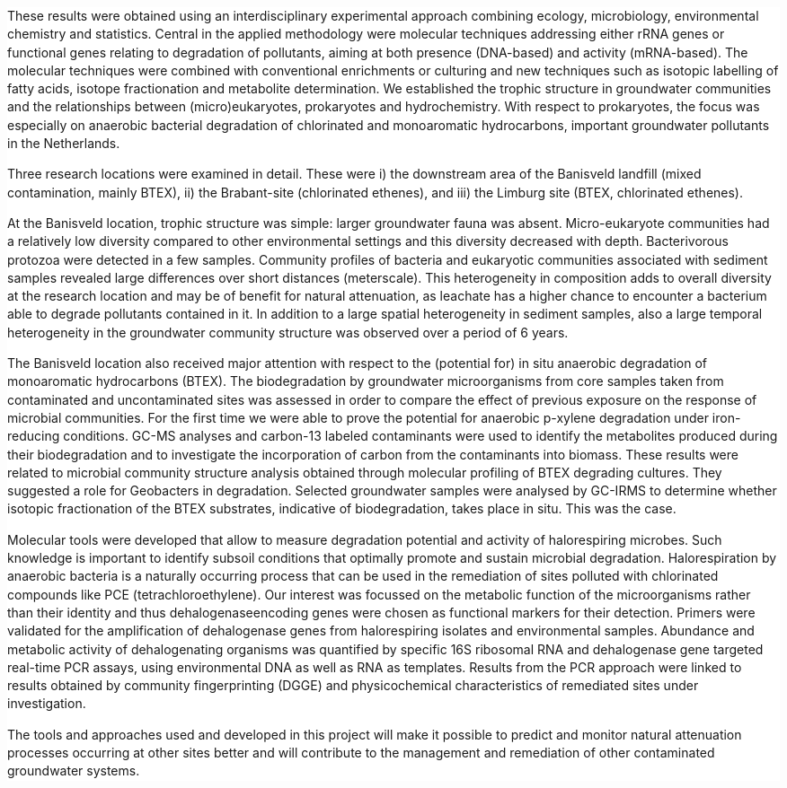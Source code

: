 These results were obtained using an interdisciplinary experimental approach combining ecology, microbiology, environmental chemistry and statistics. Central in the applied methodology were molecular techniques addressing either rRNA genes or functional genes relating to degradation of pollutants, aiming at both presence (DNA-based) and activity (mRNA-based). The molecular techniques were combined with conventional enrichments or culturing and new techniques such as isotopic labelling of fatty acids, isotope fractionation and metabolite determination. We established the trophic structure in groundwater communities and the relationships between (micro)eukaryotes, prokaryotes and hydrochemistry. With respect to prokaryotes, the focus was especially on anaerobic bacterial degradation of chlorinated and monoaromatic hydrocarbons, important groundwater pollutants in the Netherlands. 

Three research locations were examined in detail. These were i) the downstream area of the Banisveld landfill (mixed contamination, mainly BTEX), ii) the Brabant-site (chlorinated ethenes), and iii) the Limburg site (BTEX, chlorinated ethenes). 

At the Banisveld location, trophic structure was simple: larger groundwater fauna was absent. Micro-eukaryote communities had a relatively low diversity compared to other environmental settings and this diversity decreased with depth. Bacterivorous protozoa were detected in a few samples. Community profiles of bacteria and eukaryotic communities associated with sediment samples revealed large differences over short distances (meterscale). This heterogeneity in composition adds to overall diversity at the research location and may be of benefit for natural attenuation, as leachate has a higher chance to encounter a bacterium able to degrade pollutants contained in it. In addition to a large spatial heterogeneity in sediment samples, also a large temporal heterogeneity in the groundwater community structure was observed over a period of 6 years. 

The Banisveld location also received major attention with respect to the (potential for) in situ anaerobic degradation of monoaromatic hydrocarbons (BTEX). The biodegradation by groundwater microorganisms from core samples taken from contaminated and uncontaminated sites was assessed in order to compare the effect of previous exposure on the response of microbial communities. For the first time we were able to prove the potential for anaerobic p-xylene degradation under iron-reducing conditions. GC-MS analyses and carbon-13 labeled contaminants were used to identify the metabolites produced during their biodegradation and to investigate the incorporation of carbon from the contaminants into biomass. These results were related to microbial community structure analysis obtained through molecular profiling of BTEX degrading cultures. They suggested a role for Geobacters in degradation. Selected groundwater samples were analysed by GC-IRMS to determine whether isotopic fractionation of the BTEX substrates, indicative of biodegradation, takes place in situ. This was the case. 


Molecular tools were developed that allow to measure degradation potential and activity of halorespiring microbes. Such knowledge is important to identify subsoil conditions that optimally promote and sustain microbial degradation. Halorespiration by anaerobic bacteria is a naturally occurring process that can be used in the remediation of sites polluted with chlorinated compounds like PCE (tetrachloroethylene). Our interest was focussed on the metabolic function of the microorganisms rather than their identity and thus dehalogenaseencoding genes were chosen as functional markers for their detection. Primers were validated for the amplification of dehalogenase genes from halorespiring isolates and environmental samples. Abundance and metabolic activity of dehalogenating organisms was quantified by specific 16S ribosomal RNA and dehalogenase gene targeted real-time PCR assays, using environmental DNA as well as RNA as templates. Results from the PCR approach were linked to results obtained by community fingerprinting (DGGE) and physicochemical characteristics of remediated sites under investigation. 

The tools and approaches used and developed in this project will make it possible to predict and monitor natural attenuation processes occurring at other sites better and will contribute to the management and remediation of other contaminated groundwater systems. 
